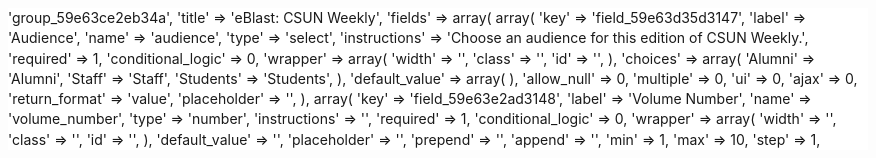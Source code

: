 <?php

/**
 * Optional
 *
 * This can be added to functions.php to hard-code the fields into the theme,
 * rather than having to export them as .json files during migrations.
 *
 * Currently not implimented.
 *
 * @link https://www.advancedcustomfields.com/resources/register-fields-via-php/

if( function_exists('acf_add_local_field_group') ):

acf_add_local_field_group(array(
  'key' => 'group_59e63ce2eb34a',
  'title' => 'eBlast: CSUN Weekly',
  'fields' => array(
    array(
      'key' => 'field_59e63d35d3147',
      'label' => 'Audience',
      'name' => 'audience',
      'type' => 'select',
      'instructions' => 'Choose an audience for this edition of CSUN Weekly.',
      'required' => 1,
      'conditional_logic' => 0,
      'wrapper' => array(
        'width' => '',
        'class' => '',
        'id' => '',
      ),
      'choices' => array(
        'Alumni' => 'Alumni',
        'Staff' => 'Staff',
        'Students' => 'Students',
      ),
      'default_value' => array(
      ),
      'allow_null' => 0,
      'multiple' => 0,
      'ui' => 0,
      'ajax' => 0,
      'return_format' => 'value',
      'placeholder' => '',
    ),
    array(
      'key' => 'field_59e63e2ad3148',
      'label' => 'Volume Number',
      'name' => 'volume_number',
      'type' => 'number',
      'instructions' => '',
      'required' => 1,
      'conditional_logic' => 0,
      'wrapper' => array(
        'width' => '',
        'class' => '',
        'id' => '',
      ),
      'default_value' => '',
      'placeholder' => '',
      'prepend' => '',
      'append' => '',
      'min' => 1,
      'max' => 10,
      'step' => 1,